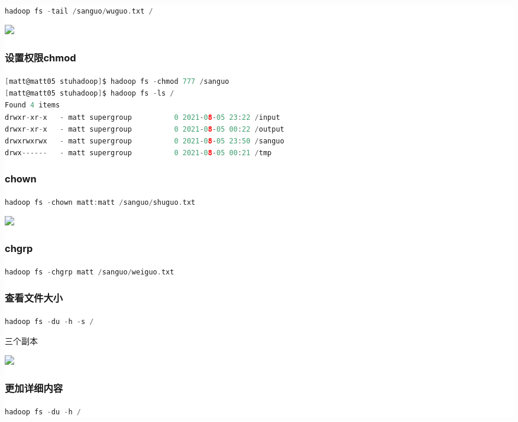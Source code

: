 ```go
hadoop fs -tail /sanguo/wuguo.txt /
```

![](https://raw.githubusercontent.com/imattdu/img/main/img/20210806001930.png)





### 设置权限chmod

```go
[matt@matt05 stuhadoop]$ hadoop fs -chmod 777 /sanguo
[matt@matt05 stuhadoop]$ hadoop fs -ls /
Found 4 items
drwxr-xr-x   - matt supergroup          0 2021-08-05 23:22 /input
drwxr-xr-x   - matt supergroup          0 2021-08-05 00:22 /output
drwxrwxrwx   - matt supergroup          0 2021-08-05 23:50 /sanguo
drwx------   - matt supergroup          0 2021-08-05 00:21 /tmp
```



### chown

```go
hadoop fs -chown matt:matt /sanguo/shuguo.txt
```

![](https://raw.githubusercontent.com/imattdu/img/main/img/20210806000640.png)

### chgrp

```go
hadoop fs -chgrp matt /sanguo/weiguo.txt
```





### 查看文件大小

```go
hadoop fs -du -h -s /
```

三个副本



![](https://raw.githubusercontent.com/imattdu/img/main/img/20210806004950.png)





### 更加详细内容

```go
hadoop fs -du -h /
```
